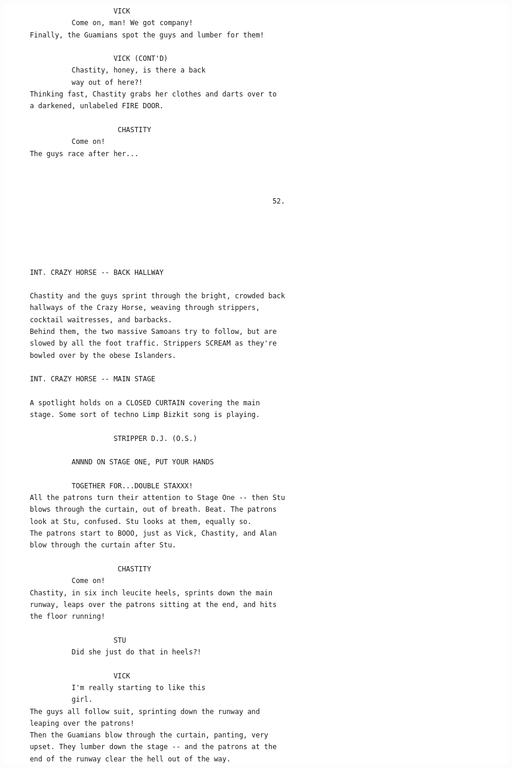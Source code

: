                               VICK
                    Come on, man! We got company!
          Finally, the Guamians spot the guys and lumber for them!

                              VICK (CONT'D)
                    Chastity, honey, is there a back
                    way out of here?!
          Thinking fast, Chastity grabs her clothes and darts over to
          a darkened, unlabeled FIRE DOOR.

                               CHASTITY
                    Come on!
          The guys race after her...

          

                                                                    52.

          

          

          INT. CRAZY HORSE -- BACK HALLWAY

          Chastity and the guys sprint through the bright, crowded back
          hallways of the Crazy Horse, weaving through strippers,
          cocktail waitresses, and barbacks.
          Behind them, the two massive Samoans try to follow, but are
          slowed by all the foot traffic. Strippers SCREAM as they're
          bowled over by the obese Islanders.

          INT. CRAZY HORSE -- MAIN STAGE

          A spotlight holds on a CLOSED CURTAIN covering the main
          stage. Some sort of techno Limp Bizkit song is playing.

                              STRIPPER D.J. (O.S.)

                    ANNND ON STAGE ONE, PUT YOUR HANDS

                    TOGETHER FOR...DOUBLE STAXXX!
          All the patrons turn their attention to Stage One -- then Stu
          blows through the curtain, out of breath. Beat. The patrons
          look at Stu, confused. Stu looks at them, equally so.
          The patrons start to BOOO, just as Vick, Chastity, and Alan
          blow through the curtain after Stu.

                               CHASTITY
                    Come on!
          Chastity, in six inch leucite heels, sprints down the main
          runway, leaps over the patrons sitting at the end, and hits
          the floor running!

                              STU
                    Did she just do that in heels?!

                              VICK
                    I'm really starting to like this
                    girl.
          The guys all follow suit, sprinting down the runway and
          leaping over the patrons!
          Then the Guamians blow through the curtain, panting, very
          upset. They lumber down the stage -- and the patrons at the
          end of the runway clear the hell out of the way.

